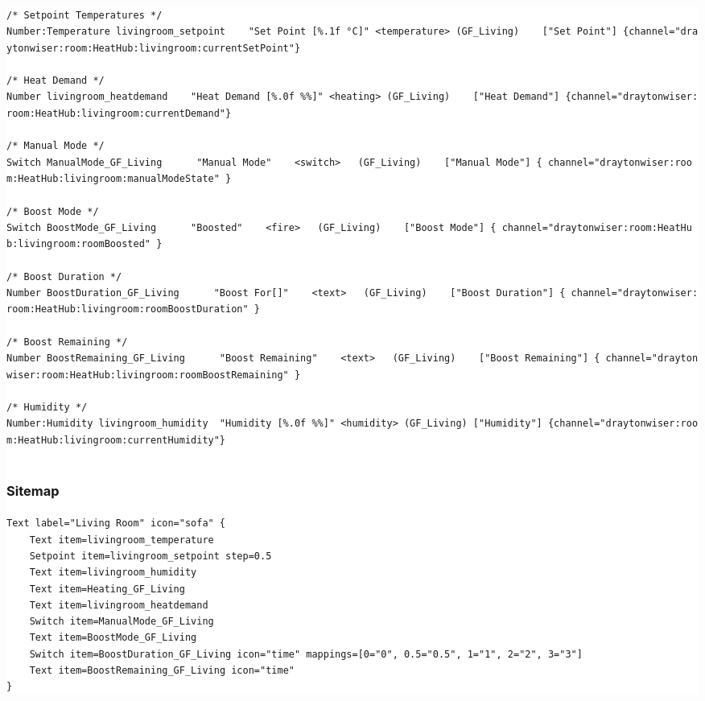 ```
/* Setpoint Temperatures */
Number:Temperature livingroom_setpoint    "Set Point [%.1f °C]" <temperature> (GF_Living)    ["Set Point"] {channel="draytonwiser:room:HeatHub:livingroom:currentSetPoint"}

/* Heat Demand */
Number livingroom_heatdemand    "Heat Demand [%.0f %%]" <heating> (GF_Living)    ["Heat Demand"] {channel="draytonwiser:room:HeatHub:livingroom:currentDemand"}

/* Manual Mode */
Switch ManualMode_GF_Living      "Manual Mode"    <switch>   (GF_Living)    ["Manual Mode"] { channel="draytonwiser:room:HeatHub:livingroom:manualModeState" }

/* Boost Mode */
Switch BoostMode_GF_Living      "Boosted"    <fire>   (GF_Living)    ["Boost Mode"] { channel="draytonwiser:room:HeatHub:livingroom:roomBoosted" }

/* Boost Duration */
Number BoostDuration_GF_Living      "Boost For[]"    <text>   (GF_Living)    ["Boost Duration"] { channel="draytonwiser:room:HeatHub:livingroom:roomBoostDuration" }

/* Boost Remaining */
Number BoostRemaining_GF_Living      "Boost Remaining"    <text>   (GF_Living)    ["Boost Remaining"] { channel="draytonwiser:room:HeatHub:livingroom:roomBoostRemaining" }

/* Humidity */
Number:Humidity livingroom_humidity  "Humidity [%.0f %%]" <humidity> (GF_Living) ["Humidity"] {channel="draytonwiser:room:HeatHub:livingroom:currentHumidity"}


```

### Sitemap

```
Text label="Living Room" icon="sofa" {
    Text item=livingroom_temperature
    Setpoint item=livingroom_setpoint step=0.5
    Text item=livingroom_humidity
    Text item=Heating_GF_Living
    Text item=livingroom_heatdemand
    Switch item=ManualMode_GF_Living
    Text item=BoostMode_GF_Living
    Switch item=BoostDuration_GF_Living icon="time" mappings=[0="0", 0.5="0.5", 1="1", 2="2", 3="3"]
    Text item=BoostRemaining_GF_Living icon="time"
}
```
